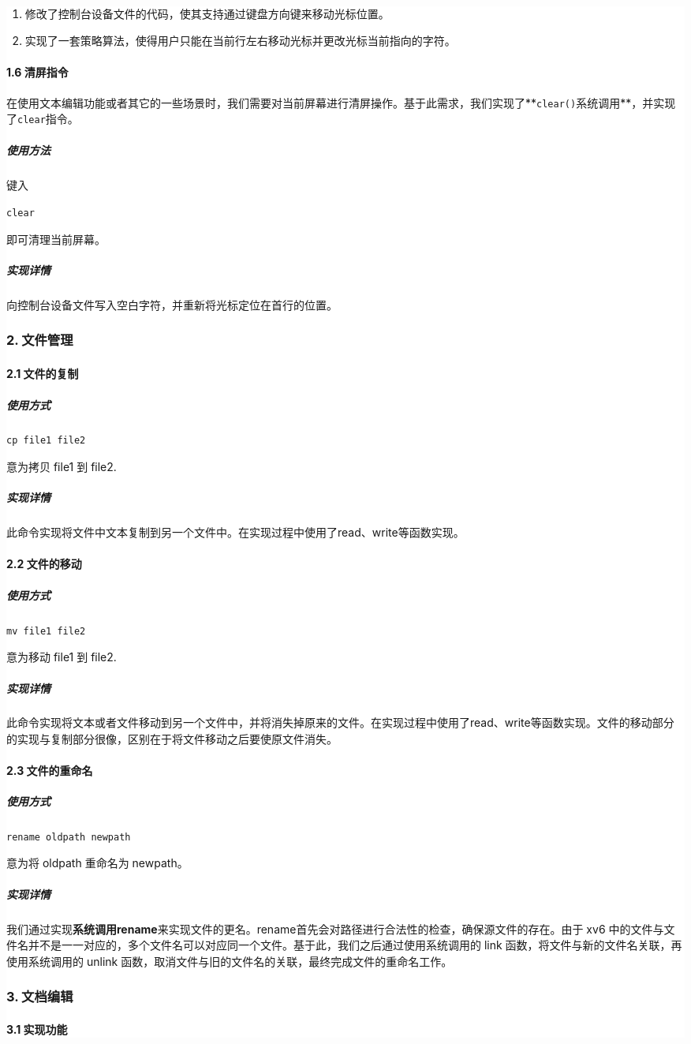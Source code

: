 1. 修改了控制台设备文件的代码，使其支持通过键盘方向键来移动光标位置。

2. 实现了一套策略算法，使得用户只能在当前行左右移动光标并更改光标当前指向的字符。

#### 1.6 清屏指令
在使用文本编辑功能或者其它的一些场景时，我们需要对当前屏幕进行清屏操作。基于此需求，我们实现了**```clear()```系统调用**，并实现了```clear```指令。

##### 使用方法
键入
```
clear
```
即可清理当前屏幕。

##### 实现详情
向控制台设备文件写入空白字符，并重新将光标定位在首行的位置。

### 2. 文件管理
#### 2.1 文件的复制
##### 使用方式
```
cp file1 file2
```
意为拷贝 file1 到 file2.

##### 实现详情
此命令实现将文件中文本复制到另一个文件中。在实现过程中使用了read、write等函数实现。
 
#### 2.2 文件的移动
##### 使用方式
```
mv file1 file2
```
意为移动 file1 到 file2.

##### 实现详情
此命令实现将文本或者文件移动到另一个文件中，并将消失掉原来的文件。在实现过程中使用了read、write等函数实现。文件的移动部分的实现与复制部分很像，区别在于将文件移动之后要使原文件消失。

#### 2.3 文件的重命名
##### 使用方式
```
rename oldpath newpath
```
意为将 oldpath 重命名为 newpath。

##### 实现详情
我们通过实现**系统调用rename**来实现文件的更名。rename首先会对路径进行合法性的检查，确保源文件的存在。由于 xv6 中的文件与文件名并不是一一对应的，多个文件名可以对应同一个文件。基于此，我们之后通过使用系统调用的 link 函数，将文件与新的文件名关联，再使用系统调用的 unlink 函数，取消文件与旧的文件名的关联，最终完成文件的重命名工作。

### 3. 文档编辑

#### 3.1 实现功能
